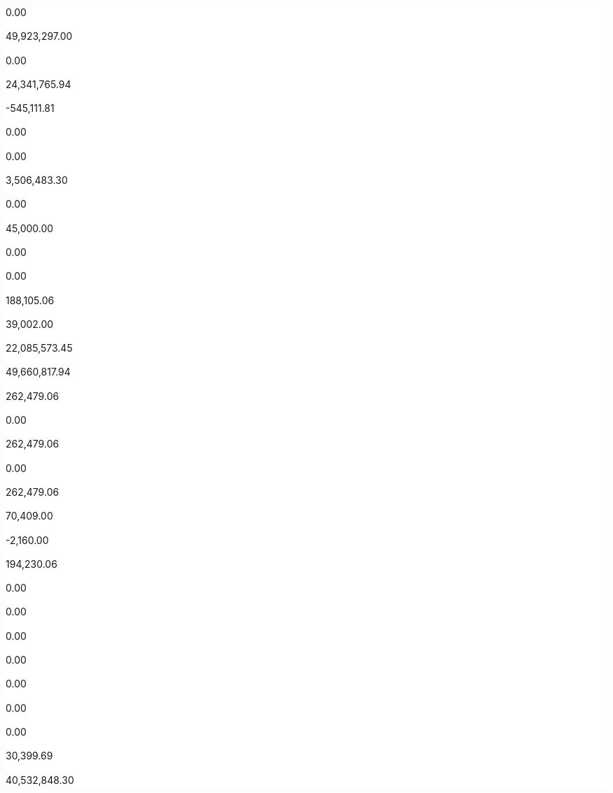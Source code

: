 0.00

49,923,297.00

0.00

24,341,765.94

-545,111.81

0.00

0.00

3,506,483.30

0.00

45,000.00

0.00

0.00

188,105.06

39,002.00

22,085,573.45

49,660,817.94

262,479.06

0.00

262,479.06

0.00

262,479.06

70,409.00

-2,160.00

194,230.06

0.00

0.00

0.00

0.00

0.00

0.00

0.00

30,399.69

40,532,848.30
